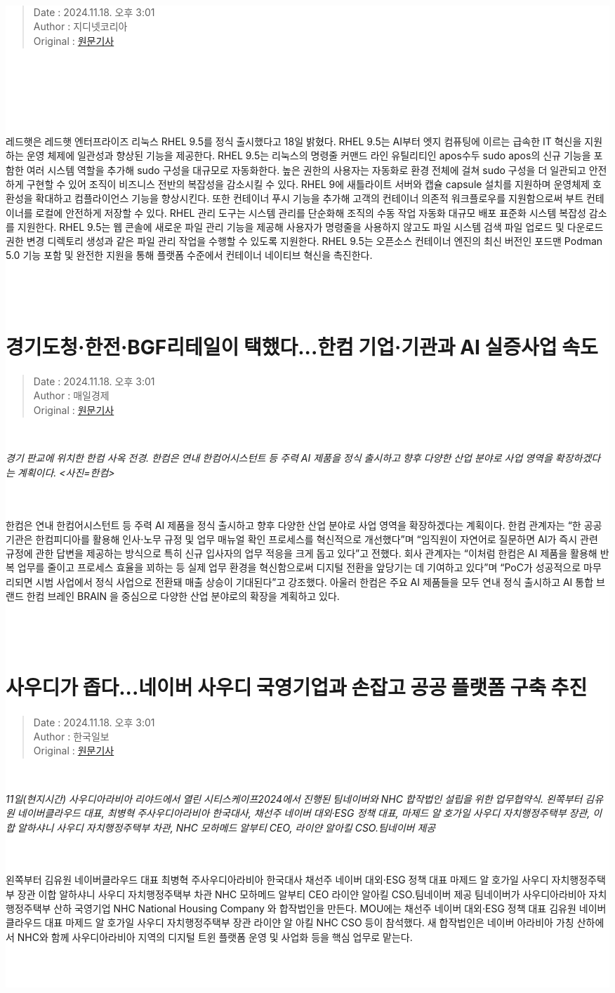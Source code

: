 > Date : 2024.11.18. 오후 3:01  
> Author : 지디넷코리아  
> Original : [원문기사](https://n.news.naver.com/mnews/article/092/0002352925?sid=105)  
<br/>  
  
<img alt="" class="_LAZY_LOADING _LAZY_LOADING_INIT_HIDE" src="https://imgnews.pstatic.net/image/092/2024/11/18/0002352925_001_20241118150112746.jpg?type=w860" id="img1" style="display: none;"></img>  
<br/><br/>  
  
레드햇은 레드햇 엔터프라이즈 리눅스 RHEL 9.5를 정식 출시했다고 18일 밝혔다.
RHEL 9.5는 AI부터 엣지 컴퓨팅에 이르는 급속한 IT 혁신을 지원하는 운영 체제에 일관성과 향상된 기능을 제공한다.
RHEL 9.5는 리눅스의 명령줄 커맨드 라인 유틸리티인 apos수두 sudo apos의 신규 기능을 포함한 여러 시스템 역할을 추가해 sudo 구성을 대규모로 자동화한다.
높은 권한의 사용자는 자동화로 환경 전체에 걸쳐 sudo 구성을 더 일관되고 안전하게 구현할 수 있어 조직이 비즈니스 전반의 복잡성을 감소시킬 수 있다.
RHEL 9에 새틀라이트 서버와 캡슐 capsule 설치를 지원하며 운영체제 호환성을 확대하고 컴플라이언스 기능을 향상시킨다.
또한 컨테이너 푸시 기능을 추가해 고객의 컨테이너 의존적 워크플로우를 지원함으로써 부트 컨테이너를 로컬에 안전하게 저장할 수 있다.
RHEL 관리 도구는 시스템 관리를 단순화해 조직의 수동 작업 자동화 대규모 배포 표준화 시스템 복잡성 감소를 지원한다.
RHEL 9.5는 웹 콘솔에 새로운 파일 관리 기능을 제공해 사용자가 명령줄을 사용하지 않고도 파일 시스템 검색 파일 업로드 및 다운로드 권한 변경 디렉토리 생성과 같은 파일 관리 작업을 수행할 수 있도록 지원한다.
RHEL 9.5는 오픈소스 컨테이너 엔진의 최신 버전인 포드맨 Podman 5.0 기능 포함 및 완전한 지원을 통해 플랫폼 수준에서 컨테이너 네이티브 혁신을 촉진한다.  
<br/><br/><br/>  

  
# 경기도청·한전·BGF리테일이 택했다...한컴 기업·기관과 AI 실증사업 속도  
  
> Date : 2024.11.18. 오후 3:01  
> Author : 매일경제  
> Original : [원문기사](https://n.news.naver.com/mnews/article/009/0005398459?sid=105)  
<br/>  
  
<img alt=" 경기 판교에 위치한 한컴 사옥 전경. 한컴은 연내 한컴어시스턴트 등 주력 AI 제품을 정식 출시하고 향후 다양한 산업 분야로 사업 영역을 확장하겠다는 계획이다. &amp;lt;사진=한컴&amp;gt;" class="_LAZY_LOADING _LAZY_LOADING_INIT_HIDE" src="https://imgnews.pstatic.net/image/009/2024/11/18/0005398459_001_20241118150110308.jpg?type=w860" id="img1" style="display: none;"></img><em class="img_desc"> 경기 판교에 위치한 한컴 사옥 전경. 한컴은 연내 한컴어시스턴트 등 주력 AI 제품을 정식 출시하고 향후 다양한 산업 분야로 사업 영역을 확장하겠다는 계획이다. &lt;사진=한컴&gt;</em>  
<br/><br/>  
  
한컴은 연내 한컴어시스턴트 등 주력 AI 제품을 정식 출시하고 향후 다양한 산업 분야로 사업 영역을 확장하겠다는 계획이다.
한컴 관계자는 “한 공공기관은 한컴피디아를 활용해 인사·노무 규정 및 업무 매뉴얼 확인 프로세스를 혁신적으로 개선했다”며 “임직원이 자연어로 질문하면 AI가 즉시 관련 규정에 관한 답변을 제공하는 방식으로 특히 신규 입사자의 업무 적응을 크게 돕고 있다”고 전했다.
회사 관계자는 “이처럼 한컴은 AI 제품을 활용해 반복 업무를 줄이고 프로세스 효율을 꾀하는 등 실제 업무 환경을 혁신함으로써 디지털 전환을 앞당기는 데 기여하고 있다”며 “PoC가 성공적으로 마무리되면 시범 사업에서 정식 사업으로 전환돼 매출 상승이 기대된다”고 강조했다.
아울러 한컴은 주요 AI 제품들을 모두 연내 정식 출시하고 AI 통합 브랜드 한컴 브레인 BRAIN 을 중심으로 다양한 산업 분야로의 확장을 계획하고 있다.  
<br/><br/><br/>  

  
# 사우디가 좁다...네이버 사우디 국영기업과 손잡고 공공 플랫폼 구축 추진  
  
> Date : 2024.11.18. 오후 3:01  
> Author : 한국일보  
> Original : [원문기사](https://n.news.naver.com/mnews/article/469/0000833841?sid=105)  
<br/>  
  
<img alt="11일(현지시간) 사우디아라비아 리야드에서 열린 시티스케이프2024에서 진행된 팀네이버와 NHC 합작법인 설립을 위한 업무협약식. 왼쪽부터 김유원 네이버클라우드 대표, 최병혁 주사우디아라비아 한국대사, 채선주 네이버" class="_LAZY_LOADING _LAZY_LOADING_INIT_HIDE" src="https://imgnews.pstatic.net/image/469/2024/11/18/0000833841_001_20241118150110733.jpg?type=w860" id="img1" style="display: none;"></img><em class="img_desc">11일(현지시간) 사우디아라비아 리야드에서 열린 시티스케이프2024에서 진행된 팀네이버와 NHC 합작법인 설립을 위한 업무협약식. 왼쪽부터 김유원 네이버클라우드 대표, 최병혁 주사우디아라비아 한국대사, 채선주 네이버 대외·ESG 정책 대표, 마제드 알 호가일 사우디 자치행정주택부 장관, 이합 알하샤니 사우디 자치행정주택부 차관, NHC 모하메드 알부티 CEO, 라이얀 알아킬 CSO.팀네이버 제공</em>  
<br/><br/>  
  
왼쪽부터 김유원 네이버클라우드 대표 최병혁 주사우디아라비아 한국대사 채선주 네이버 대외·ESG 정책 대표 마제드 알 호가일 사우디 자치행정주택부 장관 이합 알하샤니 사우디 자치행정주택부 차관 NHC 모하메드 알부티 CEO 라이얀 알아킬 CSO.팀네이버 제공 팀네이버가 사우디아라비아 자치행정주택부 산하 국영기업 NHC National Housing Company 와 합작법인을 만든다.
MOU에는 채선주 네이버 대외·ESG 정책 대표 김유원 네이버클라우드 대표 마제드 알 호가일 사우디 자치행정주택부 장관 라이얀 알 아킬 NHC CSO 등이 참석했다.
새 합작법인은 네이버 아라비아 가칭 산하에서 NHC와 함께 사우디아라비아 지역의 디지털 트윈 플랫폼 운영 및 사업화 등을 핵심 업무로 맡는다.  
<br/><br/><br/>  
